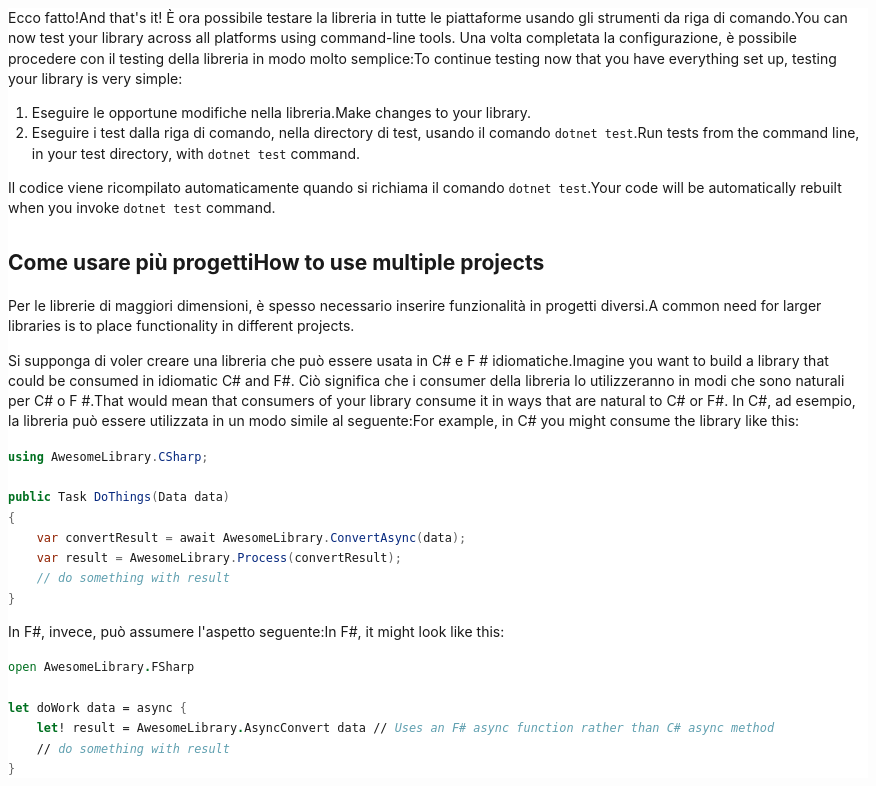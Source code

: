 <span data-ttu-id="4804f-205">Ecco fatto!</span><span class="sxs-lookup"><span data-stu-id="4804f-205">And that's it!</span></span> <span data-ttu-id="4804f-206">È ora possibile testare la libreria in tutte le piattaforme usando gli strumenti da riga di comando.</span><span class="sxs-lookup"><span data-stu-id="4804f-206">You can now test your library across all platforms using command-line tools.</span></span> <span data-ttu-id="4804f-207">Una volta completata la configurazione, è possibile procedere con il testing della libreria in modo molto semplice:</span><span class="sxs-lookup"><span data-stu-id="4804f-207">To continue testing now that you have everything set up, testing your library is very simple:</span></span>

1. <span data-ttu-id="4804f-208">Eseguire le opportune modifiche nella libreria.</span><span class="sxs-lookup"><span data-stu-id="4804f-208">Make changes to your library.</span></span>
1. <span data-ttu-id="4804f-209">Eseguire i test dalla riga di comando, nella directory di test, usando il comando `dotnet test`.</span><span class="sxs-lookup"><span data-stu-id="4804f-209">Run tests from the command line, in your test directory, with `dotnet test` command.</span></span>

<span data-ttu-id="4804f-210">Il codice viene ricompilato automaticamente quando si richiama il comando `dotnet test`.</span><span class="sxs-lookup"><span data-stu-id="4804f-210">Your code will be automatically rebuilt when you invoke `dotnet test` command.</span></span>

## <a name="how-to-use-multiple-projects"></a><span data-ttu-id="4804f-211">Come usare più progetti</span><span class="sxs-lookup"><span data-stu-id="4804f-211">How to use multiple projects</span></span>

<span data-ttu-id="4804f-212">Per le librerie di maggiori dimensioni, è spesso necessario inserire funzionalità in progetti diversi.</span><span class="sxs-lookup"><span data-stu-id="4804f-212">A common need for larger libraries is to place functionality in different projects.</span></span>

<span data-ttu-id="4804f-213">Si supponga di voler creare una libreria che può essere usata in C# e F # idiomatiche.</span><span class="sxs-lookup"><span data-stu-id="4804f-213">Imagine you want to build a library that could be consumed in idiomatic C# and F#.</span></span> <span data-ttu-id="4804f-214">Ciò significa che i consumer della libreria lo utilizzeranno in modi che sono naturali per C# o F #.</span><span class="sxs-lookup"><span data-stu-id="4804f-214">That would mean that consumers of your library consume it in ways that are natural to C# or F#.</span></span> <span data-ttu-id="4804f-215">In C#, ad esempio, la libreria può essere utilizzata in un modo simile al seguente:</span><span class="sxs-lookup"><span data-stu-id="4804f-215">For example, in C# you might consume the library like this:</span></span>

```csharp
using AwesomeLibrary.CSharp;

public Task DoThings(Data data)
{
    var convertResult = await AwesomeLibrary.ConvertAsync(data);
    var result = AwesomeLibrary.Process(convertResult);
    // do something with result
}
```

<span data-ttu-id="4804f-216">In F#, invece, può assumere l'aspetto seguente:</span><span class="sxs-lookup"><span data-stu-id="4804f-216">In F#, it might look like this:</span></span>

```fsharp
open AwesomeLibrary.FSharp

let doWork data = async {
    let! result = AwesomeLibrary.AsyncConvert data // Uses an F# async function rather than C# async method
    // do something with result
}
```
